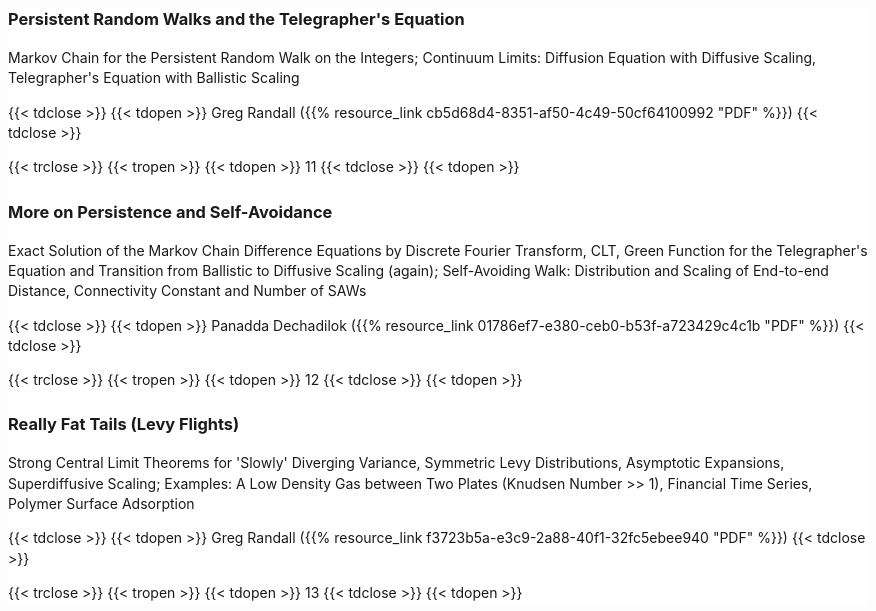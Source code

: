 
### Persistent Random Walks and the Telegrapher's Equation

Markov Chain for the Persistent Random Walk on the Integers; Continuum Limits: Diffusion Equation with Diffusive Scaling, Telegrapher's Equation with Ballistic Scaling


{{< tdclose >}}
{{< tdopen >}}
Greg Randall ({{% resource_link cb5d68d4-8351-af50-4c49-50cf64100992 "PDF" %}})
{{< tdclose >}}

{{< trclose >}}
{{< tropen >}}
{{< tdopen >}}
11
{{< tdclose >}}
{{< tdopen >}}


### More on Persistence and Self-Avoidance

Exact Solution of the Markov Chain Difference Equations by Discrete Fourier Transform, CLT, Green Function for the Telegrapher's Equation and Transition from Ballistic to Diffusive Scaling (again); Self-Avoiding Walk: Distribution and Scaling of End-to-end Distance, Connectivity Constant and Number of SAWs


{{< tdclose >}}
{{< tdopen >}}
Panadda Dechadilok ({{% resource_link 01786ef7-e380-ceb0-b53f-a723429c4c1b "PDF" %}})
{{< tdclose >}}

{{< trclose >}}
{{< tropen >}}
{{< tdopen >}}
12
{{< tdclose >}}
{{< tdopen >}}


### Really Fat Tails (Levy Flights)

Strong Central Limit Theorems for 'Slowly' Diverging Variance, Symmetric Levy Distributions, Asymptotic Expansions, Superdiffusive Scaling; Examples: A Low Density Gas between Two Plates (Knudsen Number >> 1), Financial Time Series, Polymer Surface Adsorption


{{< tdclose >}}
{{< tdopen >}}
Greg Randall ({{% resource_link f3723b5a-e3c9-2a88-40f1-32fc5ebee940 "PDF" %}})
{{< tdclose >}}

{{< trclose >}}
{{< tropen >}}
{{< tdopen >}}
13
{{< tdclose >}}
{{< tdopen >}}
